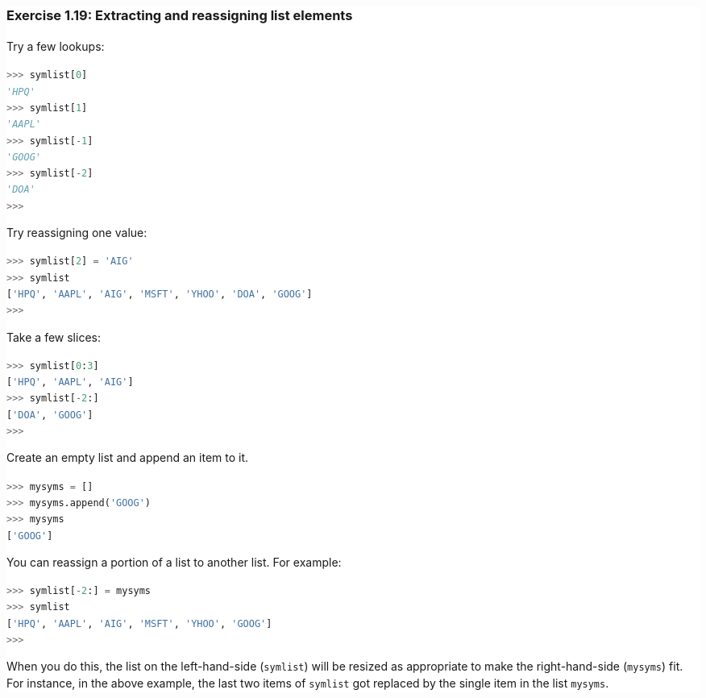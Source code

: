 ### Exercise 1.19: Extracting and reassigning list elements

Try a few lookups:

```python
>>> symlist[0]
'HPQ'
>>> symlist[1]
'AAPL'
>>> symlist[-1]
'GOOG'
>>> symlist[-2]
'DOA'
>>>
```

Try reassigning one value:

```python
>>> symlist[2] = 'AIG'
>>> symlist
['HPQ', 'AAPL', 'AIG', 'MSFT', 'YHOO', 'DOA', 'GOOG']
>>>
```

Take a few slices:

```python
>>> symlist[0:3]
['HPQ', 'AAPL', 'AIG']
>>> symlist[-2:]
['DOA', 'GOOG']
>>>
```

Create an empty list and append an item to it.

```python
>>> mysyms = []
>>> mysyms.append('GOOG')
>>> mysyms
['GOOG']
```

You can reassign a portion of a list to another list. For example:

```python
>>> symlist[-2:] = mysyms
>>> symlist
['HPQ', 'AAPL', 'AIG', 'MSFT', 'YHOO', 'GOOG']
>>>
```

When you do this, the list on the left-hand-side (`symlist`) will be resized as appropriate to make the right-hand-side (`mysyms`) fit.
For instance, in the above example, the last two items of `symlist` got replaced by the single item in the list `mysyms`.
